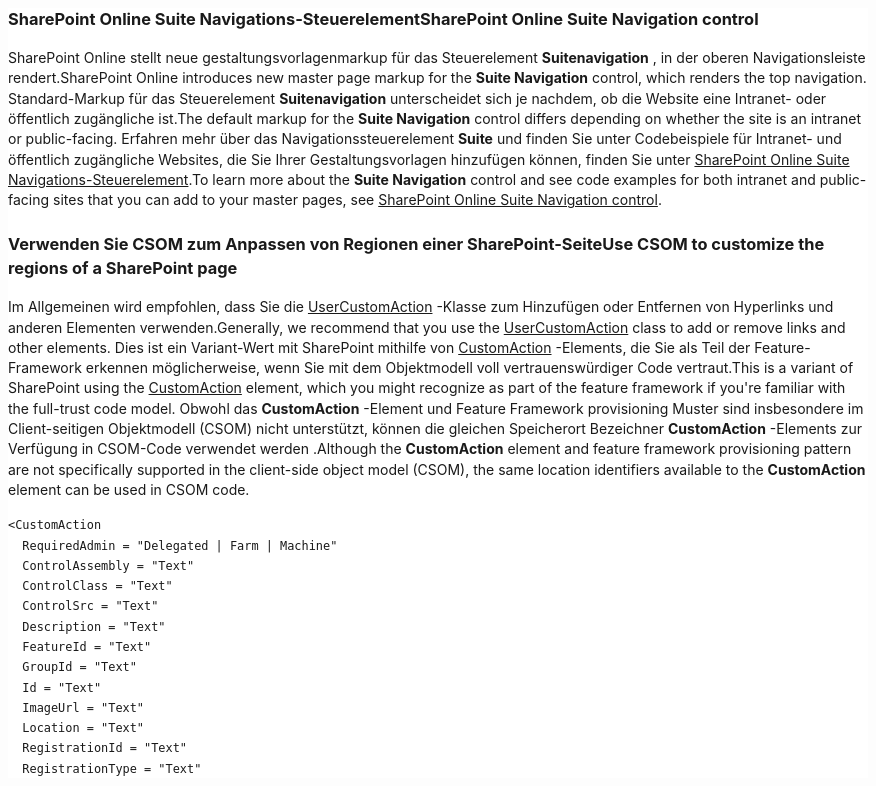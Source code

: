 ### <a name="sharepoint-online-suite-navigation-control"></a><span data-ttu-id="ef8d5-304">SharePoint Online Suite Navigations-Steuerelement</span><span class="sxs-lookup"><span data-stu-id="ef8d5-304">SharePoint Online Suite Navigation control</span></span>

<span data-ttu-id="ef8d5-305">SharePoint Online stellt neue gestaltungsvorlagenmarkup für das Steuerelement **Suitenavigation** , in der oberen Navigationsleiste rendert.</span><span class="sxs-lookup"><span data-stu-id="ef8d5-305">SharePoint Online introduces new master page markup for the  **Suite Navigation** control, which renders the top navigation.</span></span> <span data-ttu-id="ef8d5-306">Standard-Markup für das Steuerelement **Suitenavigation** unterscheidet sich je nachdem, ob die Website eine Intranet- oder öffentlich zugängliche ist.</span><span class="sxs-lookup"><span data-stu-id="ef8d5-306">The default markup for the **Suite Navigation** control differs depending on whether the site is an intranet or public-facing.</span></span> <span data-ttu-id="ef8d5-307">Erfahren mehr über das Navigationssteuerelement **Suite** und finden Sie unter Codebeispiele für Intranet- und öffentlich zugängliche Websites, die Sie Ihrer Gestaltungsvorlagen hinzufügen können, finden Sie unter [SharePoint Online Suite Navigations-Steuerelement](http://msdn.microsoft.com/library/ba93e5c0-e591-48d0-a716-a08ec7ef6cea%28Office.15%29.aspx).</span><span class="sxs-lookup"><span data-stu-id="ef8d5-307">To learn more about the **Suite Navigation** control and see code examples for both intranet and public-facing sites that you can add to your master pages, see [SharePoint Online Suite Navigation control](http://msdn.microsoft.com/library/ba93e5c0-e591-48d0-a716-a08ec7ef6cea%28Office.15%29.aspx).</span></span>

### <a name="use-csom-to-customize-the-regions-of-a-sharepoint-page"></a><span data-ttu-id="ef8d5-308">Verwenden Sie CSOM zum Anpassen von Regionen einer SharePoint-Seite</span><span class="sxs-lookup"><span data-stu-id="ef8d5-308">Use CSOM to customize the regions of a SharePoint page</span></span>

<span data-ttu-id="ef8d5-309">Im Allgemeinen wird empfohlen, dass Sie die [UserCustomAction](https://msdn.microsoft.com/en-us/library/office/microsoft.sharepoint.client.usercustomaction.aspx) -Klasse zum Hinzufügen oder Entfernen von Hyperlinks und anderen Elementen verwenden.</span><span class="sxs-lookup"><span data-stu-id="ef8d5-309">Generally, we recommend that you use the [UserCustomAction](https://msdn.microsoft.com/en-us/library/office/microsoft.sharepoint.client.usercustomaction.aspx) class to add or remove links and other elements.</span></span> <span data-ttu-id="ef8d5-310">Dies ist ein Variant-Wert mit SharePoint mithilfe von [CustomAction](https://msdn.microsoft.com/en-us/library/office/ms460194.aspx) -Elements, die Sie als Teil der Feature-Framework erkennen möglicherweise, wenn Sie mit dem Objektmodell voll vertrauenswürdiger Code vertraut.</span><span class="sxs-lookup"><span data-stu-id="ef8d5-310">This is a variant of SharePoint using the [CustomAction](https://msdn.microsoft.com/en-us/library/office/ms460194.aspx) element, which you might recognize as part of the feature framework if you're familiar with the full-trust code model.</span></span> <span data-ttu-id="ef8d5-311">Obwohl das **CustomAction** -Element und Feature Framework provisioning Muster sind insbesondere im Client-seitigen Objektmodell (CSOM) nicht unterstützt, können die gleichen Speicherort Bezeichner **CustomAction** -Elements zur Verfügung in CSOM-Code verwendet werden .</span><span class="sxs-lookup"><span data-stu-id="ef8d5-311">Although the **CustomAction** element and feature framework provisioning pattern are not specifically supported in the client-side object model (CSOM), the same location identifiers available to the **CustomAction** element can be used in CSOM code.</span></span>

```
<CustomAction
  RequiredAdmin = "Delegated | Farm | Machine"
  ControlAssembly = "Text"
  ControlClass = "Text"
  ControlSrc = "Text"
  Description = "Text"
  FeatureId = "Text"
  GroupId = "Text"
  Id = "Text"
  ImageUrl = "Text"
  Location = "Text"
  RegistrationId = "Text"
  RegistrationType = "Text"
```